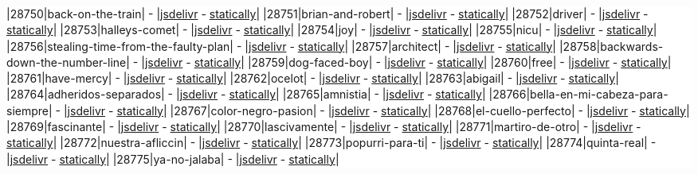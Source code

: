|28750|back-on-the-train| - |[jsdelivr](https://cdn.jsdelivr.net/gh/dbchord/c4-1-3/25001-30000/28501-29000/back-on-the-train.png) - [statically](https://cdn.statically.io/gh/dbchord/c4-1-3/i/25001-30000/28501-29000/back-on-the-train.png)|
|28751|brian-and-robert| - |[jsdelivr](https://cdn.jsdelivr.net/gh/dbchord/c4-1-3/25001-30000/28501-29000/brian-and-robert.png) - [statically](https://cdn.statically.io/gh/dbchord/c4-1-3/i/25001-30000/28501-29000/brian-and-robert.png)|
|28752|driver| - |[jsdelivr](https://cdn.jsdelivr.net/gh/dbchord/c4-1-3/25001-30000/28501-29000/driver.png) - [statically](https://cdn.statically.io/gh/dbchord/c4-1-3/i/25001-30000/28501-29000/driver.png)|
|28753|halleys-comet| - |[jsdelivr](https://cdn.jsdelivr.net/gh/dbchord/c4-1-3/25001-30000/28501-29000/halleys-comet.png) - [statically](https://cdn.statically.io/gh/dbchord/c4-1-3/i/25001-30000/28501-29000/halleys-comet.png)|
|28754|joy| - |[jsdelivr](https://cdn.jsdelivr.net/gh/dbchord/c4-1-3/25001-30000/28501-29000/joy.png) - [statically](https://cdn.statically.io/gh/dbchord/c4-1-3/i/25001-30000/28501-29000/joy.png)|
|28755|nicu| - |[jsdelivr](https://cdn.jsdelivr.net/gh/dbchord/c4-1-3/25001-30000/28501-29000/nicu.png) - [statically](https://cdn.statically.io/gh/dbchord/c4-1-3/i/25001-30000/28501-29000/nicu.png)|
|28756|stealing-time-from-the-faulty-plan| - |[jsdelivr](https://cdn.jsdelivr.net/gh/dbchord/c4-1-3/25001-30000/28501-29000/stealing-time-from-the-faulty-plan.png) - [statically](https://cdn.statically.io/gh/dbchord/c4-1-3/i/25001-30000/28501-29000/stealing-time-from-the-faulty-plan.png)|
|28757|architect| - |[jsdelivr](https://cdn.jsdelivr.net/gh/dbchord/c4-1-3/25001-30000/28501-29000/architect.png) - [statically](https://cdn.statically.io/gh/dbchord/c4-1-3/i/25001-30000/28501-29000/architect.png)|
|28758|backwards-down-the-number-line| - |[jsdelivr](https://cdn.jsdelivr.net/gh/dbchord/c4-1-3/25001-30000/28501-29000/backwards-down-the-number-line.png) - [statically](https://cdn.statically.io/gh/dbchord/c4-1-3/i/25001-30000/28501-29000/backwards-down-the-number-line.png)|
|28759|dog-faced-boy| - |[jsdelivr](https://cdn.jsdelivr.net/gh/dbchord/c4-1-3/25001-30000/28501-29000/dog-faced-boy.png) - [statically](https://cdn.statically.io/gh/dbchord/c4-1-3/i/25001-30000/28501-29000/dog-faced-boy.png)|
|28760|free| - |[jsdelivr](https://cdn.jsdelivr.net/gh/dbchord/c4-1-3/25001-30000/28501-29000/free.png) - [statically](https://cdn.statically.io/gh/dbchord/c4-1-3/i/25001-30000/28501-29000/free.png)|
|28761|have-mercy| - |[jsdelivr](https://cdn.jsdelivr.net/gh/dbchord/c4-1-3/25001-30000/28501-29000/have-mercy.png) - [statically](https://cdn.statically.io/gh/dbchord/c4-1-3/i/25001-30000/28501-29000/have-mercy.png)|
|28762|ocelot| - |[jsdelivr](https://cdn.jsdelivr.net/gh/dbchord/c4-1-3/25001-30000/28501-29000/ocelot.png) - [statically](https://cdn.statically.io/gh/dbchord/c4-1-3/i/25001-30000/28501-29000/ocelot.png)|
|28763|abigail| - |[jsdelivr](https://cdn.jsdelivr.net/gh/dbchord/c4-1-3/25001-30000/28501-29000/abigail.png) - [statically](https://cdn.statically.io/gh/dbchord/c4-1-3/i/25001-30000/28501-29000/abigail.png)|
|28764|adheridos-separados| - |[jsdelivr](https://cdn.jsdelivr.net/gh/dbchord/c4-1-3/25001-30000/28501-29000/adheridos-separados.png) - [statically](https://cdn.statically.io/gh/dbchord/c4-1-3/i/25001-30000/28501-29000/adheridos-separados.png)|
|28765|amnistia| - |[jsdelivr](https://cdn.jsdelivr.net/gh/dbchord/c4-1-3/25001-30000/28501-29000/amnistia.png) - [statically](https://cdn.statically.io/gh/dbchord/c4-1-3/i/25001-30000/28501-29000/amnistia.png)|
|28766|bella-en-mi-cabeza-para-siempre| - |[jsdelivr](https://cdn.jsdelivr.net/gh/dbchord/c4-1-3/25001-30000/28501-29000/bella-en-mi-cabeza-para-siempre.png) - [statically](https://cdn.statically.io/gh/dbchord/c4-1-3/i/25001-30000/28501-29000/bella-en-mi-cabeza-para-siempre.png)|
|28767|color-negro-pasion| - |[jsdelivr](https://cdn.jsdelivr.net/gh/dbchord/c4-1-3/25001-30000/28501-29000/color-negro-pasion.png) - [statically](https://cdn.statically.io/gh/dbchord/c4-1-3/i/25001-30000/28501-29000/color-negro-pasion.png)|
|28768|el-cuello-perfecto| - |[jsdelivr](https://cdn.jsdelivr.net/gh/dbchord/c4-1-3/25001-30000/28501-29000/el-cuello-perfecto.png) - [statically](https://cdn.statically.io/gh/dbchord/c4-1-3/i/25001-30000/28501-29000/el-cuello-perfecto.png)|
|28769|fascinante| - |[jsdelivr](https://cdn.jsdelivr.net/gh/dbchord/c4-1-3/25001-30000/28501-29000/fascinante.png) - [statically](https://cdn.statically.io/gh/dbchord/c4-1-3/i/25001-30000/28501-29000/fascinante.png)|
|28770|lascivamente| - |[jsdelivr](https://cdn.jsdelivr.net/gh/dbchord/c4-1-3/25001-30000/28501-29000/lascivamente.png) - [statically](https://cdn.statically.io/gh/dbchord/c4-1-3/i/25001-30000/28501-29000/lascivamente.png)|
|28771|martiro-de-otro| - |[jsdelivr](https://cdn.jsdelivr.net/gh/dbchord/c4-1-3/25001-30000/28501-29000/martiro-de-otro.png) - [statically](https://cdn.statically.io/gh/dbchord/c4-1-3/i/25001-30000/28501-29000/martiro-de-otro.png)|
|28772|nuestra-afliccin| - |[jsdelivr](https://cdn.jsdelivr.net/gh/dbchord/c4-1-3/25001-30000/28501-29000/nuestra-afliccin.png) - [statically](https://cdn.statically.io/gh/dbchord/c4-1-3/i/25001-30000/28501-29000/nuestra-afliccin.png)|
|28773|popurri-para-ti| - |[jsdelivr](https://cdn.jsdelivr.net/gh/dbchord/c4-1-3/25001-30000/28501-29000/popurri-para-ti.png) - [statically](https://cdn.statically.io/gh/dbchord/c4-1-3/i/25001-30000/28501-29000/popurri-para-ti.png)|
|28774|quinta-real| - |[jsdelivr](https://cdn.jsdelivr.net/gh/dbchord/c4-1-3/25001-30000/28501-29000/quinta-real.png) - [statically](https://cdn.statically.io/gh/dbchord/c4-1-3/i/25001-30000/28501-29000/quinta-real.png)|
|28775|ya-no-jalaba| - |[jsdelivr](https://cdn.jsdelivr.net/gh/dbchord/c4-1-3/25001-30000/28501-29000/ya-no-jalaba.png) - [statically](https://cdn.statically.io/gh/dbchord/c4-1-3/i/25001-30000/28501-29000/ya-no-jalaba.png)|